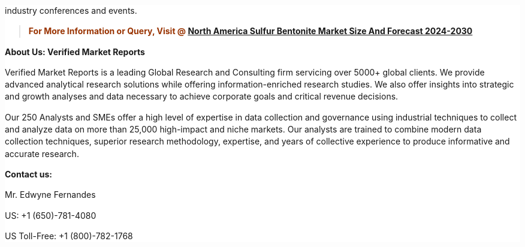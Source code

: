 industry conferences and events.</p></body></html></p><blockquote><p><span style="color: #993300;"><strong>For More Information or Query, Visit @ <a href="https://www.verifiedmarketreports.com/product/sulfur-bentonite-market/">North America Sulfur Bentonite Market Size And Forecast 2024-2030</a></strong></span></p></blockquote><p><strong>About Us: Verified Market Reports</strong></p><p>Verified Market Reports is a leading Global Research and Consulting firm servicing over 5000+ global clients. We provide advanced analytical research solutions while offering information-enriched research studies. We also offer insights into strategic and growth analyses and data necessary to achieve corporate goals and critical revenue decisions.</p><p>Our 250 Analysts and SMEs offer a high level of expertise in data collection and governance using industrial techniques to collect and analyze data on more than 25,000 high-impact and niche markets. Our analysts are trained to combine modern data collection techniques, superior research methodology, expertise, and years of collective experience to produce informative and accurate research.</p><p><strong>Contact us:</strong></p><p>Mr. Edwyne Fernandes</p><p>US: +1 (650)-781-4080</p><p>US Toll-Free: +1 (800)-782-1768</p>
